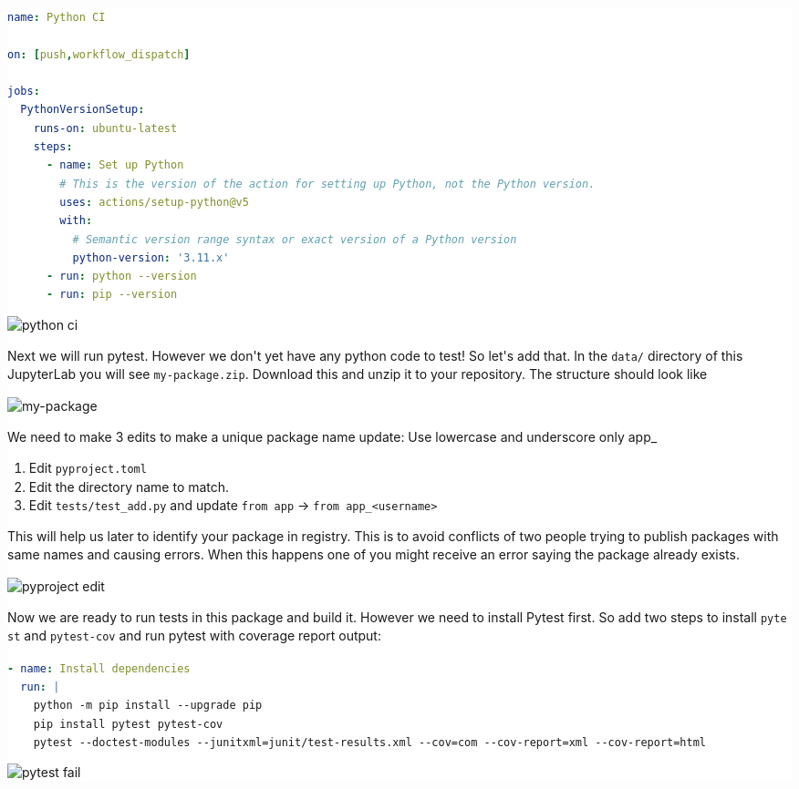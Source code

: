 
```yaml
name: Python CI

on: [push,workflow_dispatch]

jobs:
  PythonVersionSetup:
    runs-on: ubuntu-latest
    steps:
      - name: Set up Python
        # This is the version of the action for setting up Python, not the Python version.
        uses: actions/setup-python@v5
        with:
          # Semantic version range syntax or exact version of a Python version
          python-version: '3.11.x'
      - run: python --version
      - run: pip --version
```

![python ci](img/gh-pythonci-1.jpeg)

Next we will run pytest. However we don't yet have any python code to test! So let's add that. In the `data/` directory of this JupyterLab you will see `my-package.zip`. Download this and unzip it to your repository. The structure should look like

![my-package](img/vscode-package-structure.jpg)

We need to make 3 edits to make a unique package name update: Use lowercase and underscore only app_<username>

1. Edit `pyproject.toml` 
1. Edit the directory name to match. 
1. Edit `tests/test_add.py` and update `from app` -> `from app_<username>`

This will help us later to identify your package in registry. This is to avoid conflicts of two people trying to publish packages with same names and causing errors. When this happens one of you might receive an error saying the package already exists.

![pyproject edit](img/pyproject-edit.png)

Now we are ready to run tests in this package and build it. However we need to install Pytest first. So add two steps to install `pytest` and `pytest-cov` and run pytest with coverage report output:


```yaml
- name: Install dependencies
  run: |
    python -m pip install --upgrade pip
    pip install pytest pytest-cov
    pytest --doctest-modules --junitxml=junit/test-results.xml --cov=com --cov-report=xml --cov-report=html
```

![pytest fail](img/gh-pythonci-test-fail.jpeg)
